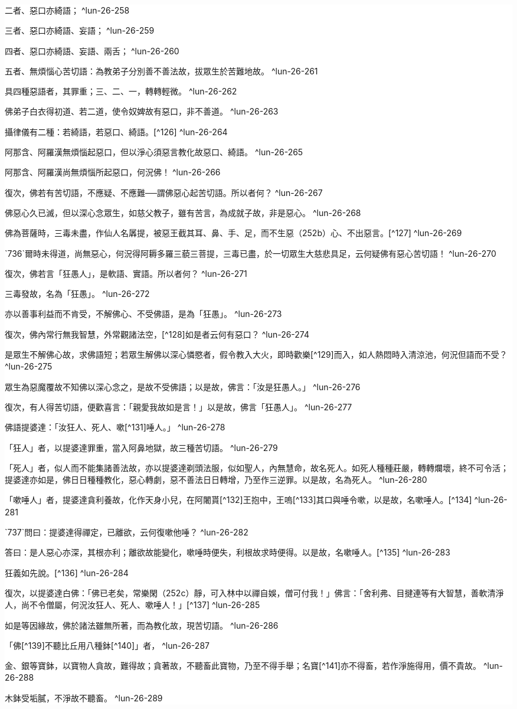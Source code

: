 二者、惡口亦綺語； ^lun-26-258

三者、惡口亦綺語、妄語； ^lun-26-259

四者、惡口亦綺語、妄語、兩舌； ^lun-26-260

五者、無煩惱心苦切語：為教弟子分別善不善法故，拔眾生於苦難地故。 ^lun-26-261

具四種惡語者，其罪重；三、二、一，轉轉輕微。 ^lun-26-262

佛弟子白衣得初道、若二道，使令奴婢故有惡口，非不善道。 ^lun-26-263

攝律儀有二種：若綺語，若惡口、綺語。[^126] ^lun-26-264

阿那含、阿羅漢無煩惱起惡口，但以淨心須惡言教化故惡口、綺語。 ^lun-26-265

阿那含、阿羅漢尚無煩惱所起惡口，何況佛！ ^lun-26-266

復次，佛若有苦切語，不應疑、不應難──謂佛惡心起苦切語。所以者何？ ^lun-26-267

佛惡心久已滅，但以深心念眾生，如慈父教子，雖有苦言，為成就子故，非是惡心。 ^lun-26-268

佛為菩薩時，三毒未盡，作仙人名羼提，被惡王截其耳、鼻、手、足，而不生惡（252b）心、不出惡言。[^127] ^lun-26-269

\`736\`爾時未得道，尚無惡心，何況得阿耨多羅三藐三菩提，三毒已盡，於一切眾生大慈悲具足，云何疑佛有惡心苦切語！ ^lun-26-270

復次，佛若言「狂愚人」，是軟語、實語。所以者何？ ^lun-26-271

三毒發故，名為「狂愚」。 ^lun-26-272

亦以善事利益而不肯受，不解佛心、不受佛語，是為「狂愚」。 ^lun-26-273

復次，佛內常行無我智慧，外常觀諸法空，[^128]如是者云何有惡口？ ^lun-26-274

是眾生不解佛心故，求佛語短；若眾生解佛以深心憐愍者，假令教入大火，即時歡樂[^129]而入，如人熱悶時入清涼池，何況但語而不受？ ^lun-26-275

眾生為惡魔覆故不知佛以深心念之，是故不受佛語；以是故，佛言：「汝是狂愚人。」 ^lun-26-276

復次，有人得苦切語，便歡喜言：「親愛我故如是言！」以是故，佛言「狂愚人」。 ^lun-26-277

佛語提婆達：「汝狂人、死人、嗽[^131]唾人。」 ^lun-26-278

「狂人」者，以提婆達罪重，當入阿鼻地獄，故三種苦切語。 ^lun-26-279

「死人」者，似人而不能集諸善法故，亦以提婆達剃頭法服，似如聖人，內無慧命，故名死人。如死人種種莊嚴，轉轉爛壞，終不可令活；提婆達亦如是，佛日日種種教化，惡心轉劇，惡不善法日日轉增，乃至作三逆罪。以是故，名為死人。 ^lun-26-280

「嗽唾人」者，提婆達貪利養故，化作天身小兒，在阿闍貰[^132]王抱中，王嗚[^133]其口與唾令嗽，以是故，名嗽唾人。[^134] ^lun-26-281

\`737\`問曰：提婆達得禪定，已離欲，云何復嗽他唾？ ^lun-26-282

答曰：是人惡心亦深，其根亦利；離欲故能變化，嗽唾時便失，利根故求時便得。以是故，名嗽唾人。[^135] ^lun-26-283

狂義如先說。[^136] ^lun-26-284

復次，以提婆達白佛：「佛已老矣，常樂閑（252c）靜，可入林中以禪自娛，僧可付我！」佛言：「舍利弗、目揵連等有大智慧，善軟清淨人，尚不令僧屬，何況汝狂人、死人、嗽唾人！」[^137] ^lun-26-285

如是等因緣故，佛於諸法雖無所著，而為教化故，現苦切語。 ^lun-26-286

「佛[^139]不聽比丘用八種鉢[^140]」者， ^lun-26-287

金、銀等寶鉢，以寶物人貪故，難得故；貪著故，不聽畜此寶物，乃至不得手舉；名寶[^141]亦不得畜，若作淨施得用，價不貴故。 ^lun-26-288

木鉢受垢膩，不淨故不聽畜。 ^lun-26-289


[^1]: 參見Lamotte（1970,
[^2]: 三十六法：十力、四無所畏、四無礙智、十八不共法。參見《摩訶般若波羅蜜經》卷1〈1
[^3]: 前十八法：十力、四無所畏、四無礙智。
[^4]: 後十八法：即本卷所述十八不共法。
[^5]: 惟此不共聲聞。（印順法師，《大智度論筆記》［C001］p.180）
[^6]: （1）讚舍利弗善通法性。（印順法師，《大智度論筆記》［G002］p.379）
[^7]: 豆＝頭【宮】【石】。（大正25，247d，n.10）
[^8]: 《增壹阿含經》卷7〈16
[^9]: 《大智度論》卷25：「四無所畏體：一者、正知一切法，二者、盡一切漏及習，三者、說一切障道法，四者、說盡苦道。」（大正25，242a22-24）
[^10]: （1）說賓徒羅師子吼第一。（印順法師，《大智度論筆記》［G002］p.379）
[^11]: 舍利弗自誓七日七夜演暢一義。（印順法師，《大智度論筆記》［G002］p.378）
[^12]: 《大智度論》卷25：「四無礙智者，義無礙智、法無礙智、辭無礙智、樂說無礙智。」（大正25，246a22-23）
[^13]: 知＝如【宋】【元】【明】【宮】。（大正25，247d，n.12）
[^14]: 身口無失，三說。（印順法師，《大智度論筆記》［C001］p.180）
[^15]: 參見Lamotte（1970, p.1631, n.3）：
[^16]: 參見《十誦律》卷61：「憍薩羅國舍利弗欲遊行，至舍婆提中道，有空精舍。是說戒日，不知何者是內界，何處是界外，是事白佛。佛言：若有棄空精舍，是名一切界外，是中隨意說戒。」（大正23，458c14-17）
[^17]: 一時驅遣目犍連等。（印順法師，《大智度論筆記》〔H025〕p.419）
[^18]: （1）《大智度論》卷2：「佛問羅睺羅：『是眾中誰為上座？』羅睺羅答：『和上舍利弗。』佛言：『舍利弗食不淨食。』爾時舍利弗轉聞是語，即時吐食，自作誓言：『從今日不復受人請。』」（大正25，70c16-71a1）
[^19]: 無＝不【宋】【元】【明】【宮】。（大正25，247d，n.13）
[^20]: 懅（ㄐㄩˋ）：2.焦急，懼怕。（《漢語大詞典》（七），p.761）
[^21]: 怱：匆忙。（《漢語大字典》（四），p.2281）
[^22]: 出處待考。
[^23]: （1）化除糞人尼陀。（印順法師，《大智度論筆記》〔G002〕p.378）
[^24]: （1）德護又譯作尸利堀多，參見《大智度論》卷3（大正25，77c17）。
[^25]: 德護居士火坑毒飯供佛。（印順法師，《大智度論筆記》［G002］p.378）
[^26]: 參見《大莊嚴論經》卷13（67經）（大正4，327c11-333a3）。
[^27]: 佛眼日夜三時觀眾生。（印順法師，《大智度論筆記》〔D010〕p.253）
[^28]:  參見Lamotte（1970, p.1635,
[^29]: ┌1、定乃能見實事故
[^30]: 定名從未到至滅盡，聲聞法不許起身口業。（印順法師，《大智度論筆記》〔A037〕p.73）
[^31]: （不）＋失【宋】【元】【明】【宮】【石】。（大正25，248d，n.4）
[^32]: （1）四聖種等欲界繫。（印順法師，《大智度論》筆記［H011］p.399）
[^33]: （1）《大智度論》卷17：「無諍三昧者，令他心不起諍。五處攝：欲界及四禪。」（大正25，187c5-6）
[^34]: （1）《大智度論》卷17：「願智者，願欲知三世事，隨所願則知。此願智二處攝：欲界、第四禪。」（大正25，187c2-3）
[^35]: 善＋（心）【元】【明】。（大正25，248d，n.5）
[^36]: 人化主＝主化人【宋】【元】【明】【宮】【石】。（大正25，248d，n.6）
[^37]: （1）《施設論》卷6：「何因佛世尊者，善能化彼所化之人，妙色端嚴，人所樂見，具大人相，莊嚴其身，若佛語言，化人即默；若化人語，佛即默然；彼聲聞弟子，亦能化彼所化之人，色相端嚴，剃髮被衣，作沙門相，何故能化之者語言，所化之者亦言，能化之者若默，所化之者亦默？答：佛世尊者，常住三摩地，心自在故，若入若出，速疾無礙，於一切時不捨所緣。聲聞即不然。不同世尊具一切智智，心得自在，已到彼岸。由此因故，佛所化人妙色端嚴，語時能默，默時能語；而彼聲聞所化之人，雖復色相端嚴、剃髮被衣，然能化之者，語即能語，默即還默，不自在故。」（大正26，526a8-20）
[^38]: 化人化主語默異，在定能否說法異，於法有疑無疑異。（印順法師，《大智度論筆記》〔D009〕p.251）
[^39]: 參見Lamotte（1970, p.1638, n.1）：《大寶積經》卷11〈3
[^40]: 三堅固人：佛、辟支佛、阿羅漢。
[^41]: 參見Lamotte（1970, p.1639, n.1）：
[^42]: 法中佛＝佛法中【宋】【宮】。（大正25，248d，n.8）
[^43]: ┌出定常在欲界定故
[^44]: 三受生三毒，三受「生、住、滅」時之苦樂。（印順法師，《大智度論筆記》［D002］p.239）
[^45]: （1）是何等捨。（印順法師，《大智度論筆記》〔C001〕p.180）
[^46]: （於）＋諸【宋】【元】【明】【宮】【石】。（大正25，248d，n.11）
[^47]: （1）受等生、住、滅時知（告難陀）。（印順法師，《大智度論筆記》［H001］p.389）
[^48]: 《雜阿含經》卷29（807經）（大正2，207a8-b4）。
[^49]: 化＝禮【宋】【宮】。（大正25，249d，n.4）
[^50]: 參見Lamotte（1970, p.1644,
[^51]: 樂＋（憂）【宋】【元】【明】【宮】，（憂苦）【石】。（大正25，249d，n.5）
[^52]: 釋厚觀、郭忠生合編，〈《大智度論》之本文相互索引〉，《正觀》（6），p.51：
[^53]: （1）佛為盲比丘絍針。（印順法師，《大智度論筆記》［I024］p.436）
[^54]: 絍＝袵【宋】【元】【明】【宮】。（大正25，249d，n.7）
[^55]: （1）亹＝斖【石】。（大正25，249d，n.8）
[^56]: 更＝復【石】。（大正25，249d，n.9）
[^57]: 得＝復【石】。（大正25，249d，n.10）。
[^58]: （1）甞＝相【宋】【元】【明】【宮】【石】。（大正25，249d，n.11）
[^59]: 釋厚觀、郭忠生合編，〈《大智度論》之本文相互索引〉，《正觀》（6），p.51：指《大智度論》卷26（大正25，249b）中的說明，也可說是《大智度論》卷10（大正25，129a）的討論。參見《大智度論》卷15（大正25，173c10-15）。
[^60]: 佛＝人【宋】【宮】。（大正25，249d，n.12）
[^61]: 藥師合藥與子而去。（印順法師，《大智度論筆記》〔G003〕p.380）
[^62]: 莊嚴世界，佛壽七百阿僧祇劫。（印順法師，《大智度論筆記》［H015］p.405）